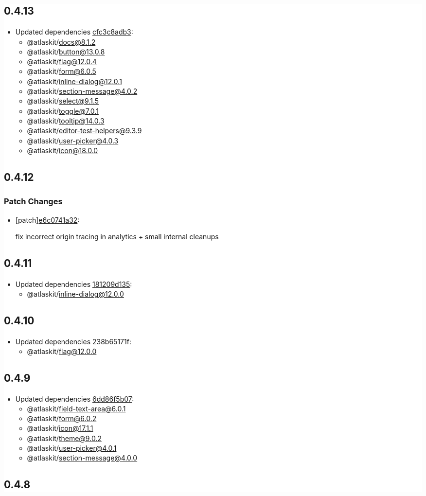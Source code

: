 ## 0.4.13

- Updated dependencies
  [cfc3c8adb3](https://bitbucket.org/atlassian/atlaskit-mk-2/commits/cfc3c8adb3):
  - @atlaskit/docs@8.1.2
  - @atlaskit/button@13.0.8
  - @atlaskit/flag@12.0.4
  - @atlaskit/form@6.0.5
  - @atlaskit/inline-dialog@12.0.1
  - @atlaskit/section-message@4.0.2
  - @atlaskit/select@9.1.5
  - @atlaskit/toggle@7.0.1
  - @atlaskit/tooltip@14.0.3
  - @atlaskit/editor-test-helpers@9.3.9
  - @atlaskit/user-picker@4.0.3
  - @atlaskit/icon@18.0.0

## 0.4.12

### Patch Changes

- [patch][e6c0741a32](https://bitbucket.org/atlassian/atlaskit-mk-2/commits/e6c0741a32):

  fix incorrect origin tracing in analytics + small internal cleanups

## 0.4.11

- Updated dependencies
  [181209d135](https://bitbucket.org/atlassian/atlaskit-mk-2/commits/181209d135):
  - @atlaskit/inline-dialog@12.0.0

## 0.4.10

- Updated dependencies
  [238b65171f](https://bitbucket.org/atlassian/atlaskit-mk-2/commits/238b65171f):
  - @atlaskit/flag@12.0.0

## 0.4.9

- Updated dependencies
  [6dd86f5b07](https://bitbucket.org/atlassian/atlaskit-mk-2/commits/6dd86f5b07):
  - @atlaskit/field-text-area@6.0.1
  - @atlaskit/form@6.0.2
  - @atlaskit/icon@17.1.1
  - @atlaskit/theme@9.0.2
  - @atlaskit/user-picker@4.0.1
  - @atlaskit/section-message@4.0.0

## 0.4.8

